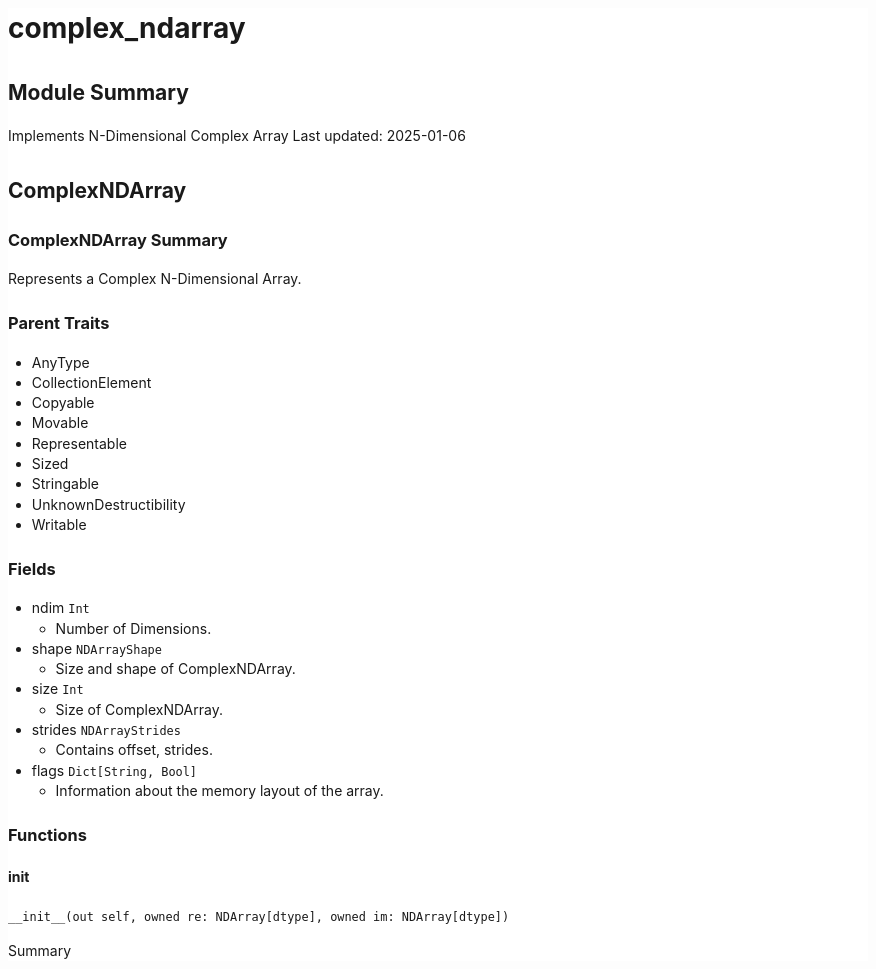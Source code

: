 



# complex_ndarray

##  Module Summary
  
Implements N-Dimensional Complex Array Last updated: 2025-01-06
## ComplexNDArray

### ComplexNDArray Summary
  
  
Represents a Complex N-Dimensional Array.  

### Parent Traits
  

- AnyType
- CollectionElement
- Copyable
- Movable
- Representable
- Sized
- Stringable
- UnknownDestructibility
- Writable

### Fields
  
  
* ndim `Int`  
    - Number of Dimensions.  
* shape `NDArrayShape`  
    - Size and shape of ComplexNDArray.  
* size `Int`  
    - Size of ComplexNDArray.  
* strides `NDArrayStrides`  
    - Contains offset, strides.  
* flags `Dict[String, Bool]`  
    - Information about the memory layout of the array.  

### Functions

#### __init__


```Mojo
__init__(out self, owned re: NDArray[dtype], owned im: NDArray[dtype])
```  
Summary  
  